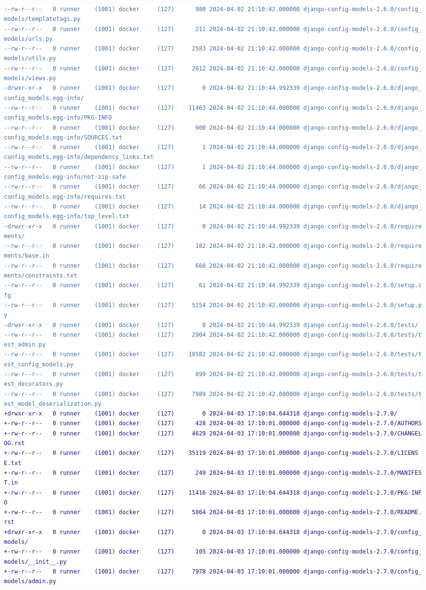 ```diff
--rw-r--r--   0 runner    (1001) docker     (127)      980 2024-04-02 21:10:42.000000 django-config-models-2.6.0/config_models/templatetags.py
--rw-r--r--   0 runner    (1001) docker     (127)      211 2024-04-02 21:10:42.000000 django-config-models-2.6.0/config_models/urls.py
--rw-r--r--   0 runner    (1001) docker     (127)     2583 2024-04-02 21:10:42.000000 django-config-models-2.6.0/config_models/utils.py
--rw-r--r--   0 runner    (1001) docker     (127)     2612 2024-04-02 21:10:42.000000 django-config-models-2.6.0/config_models/views.py
-drwxr-xr-x   0 runner    (1001) docker     (127)        0 2024-04-02 21:10:44.992339 django-config-models-2.6.0/django_config_models.egg-info/
--rw-r--r--   0 runner    (1001) docker     (127)    11463 2024-04-02 21:10:44.000000 django-config-models-2.6.0/django_config_models.egg-info/PKG-INFO
--rw-r--r--   0 runner    (1001) docker     (127)      900 2024-04-02 21:10:44.000000 django-config-models-2.6.0/django_config_models.egg-info/SOURCES.txt
--rw-r--r--   0 runner    (1001) docker     (127)        1 2024-04-02 21:10:44.000000 django-config-models-2.6.0/django_config_models.egg-info/dependency_links.txt
--rw-r--r--   0 runner    (1001) docker     (127)        1 2024-04-02 21:10:44.000000 django-config-models-2.6.0/django_config_models.egg-info/not-zip-safe
--rw-r--r--   0 runner    (1001) docker     (127)       66 2024-04-02 21:10:44.000000 django-config-models-2.6.0/django_config_models.egg-info/requires.txt
--rw-r--r--   0 runner    (1001) docker     (127)       14 2024-04-02 21:10:44.000000 django-config-models-2.6.0/django_config_models.egg-info/top_level.txt
-drwxr-xr-x   0 runner    (1001) docker     (127)        0 2024-04-02 21:10:44.992339 django-config-models-2.6.0/requirements/
--rw-r--r--   0 runner    (1001) docker     (127)      182 2024-04-02 21:10:42.000000 django-config-models-2.6.0/requirements/base.in
--rw-r--r--   0 runner    (1001) docker     (127)      668 2024-04-02 21:10:42.000000 django-config-models-2.6.0/requirements/constraints.txt
--rw-r--r--   0 runner    (1001) docker     (127)       61 2024-04-02 21:10:44.992339 django-config-models-2.6.0/setup.cfg
--rw-r--r--   0 runner    (1001) docker     (127)     5254 2024-04-02 21:10:42.000000 django-config-models-2.6.0/setup.py
-drwxr-xr-x   0 runner    (1001) docker     (127)        0 2024-04-02 21:10:44.992339 django-config-models-2.6.0/tests/
--rw-r--r--   0 runner    (1001) docker     (127)     2904 2024-04-02 21:10:42.000000 django-config-models-2.6.0/tests/test_admin.py
--rw-r--r--   0 runner    (1001) docker     (127)    18582 2024-04-02 21:10:42.000000 django-config-models-2.6.0/tests/test_config_models.py
--rw-r--r--   0 runner    (1001) docker     (127)      899 2024-04-02 21:10:42.000000 django-config-models-2.6.0/tests/test_decorators.py
--rw-r--r--   0 runner    (1001) docker     (127)     7989 2024-04-02 21:10:42.000000 django-config-models-2.6.0/tests/test_model_deserialization.py
+drwxr-xr-x   0 runner    (1001) docker     (127)        0 2024-04-03 17:10:04.644318 django-config-models-2.7.0/
+-rw-r--r--   0 runner    (1001) docker     (127)      428 2024-04-03 17:10:01.000000 django-config-models-2.7.0/AUTHORS
+-rw-r--r--   0 runner    (1001) docker     (127)     4629 2024-04-03 17:10:01.000000 django-config-models-2.7.0/CHANGELOG.rst
+-rw-r--r--   0 runner    (1001) docker     (127)    35119 2024-04-03 17:10:01.000000 django-config-models-2.7.0/LICENSE.txt
+-rw-r--r--   0 runner    (1001) docker     (127)      249 2024-04-03 17:10:01.000000 django-config-models-2.7.0/MANIFEST.in
+-rw-r--r--   0 runner    (1001) docker     (127)    11416 2024-04-03 17:10:04.644318 django-config-models-2.7.0/PKG-INFO
+-rw-r--r--   0 runner    (1001) docker     (127)     5864 2024-04-03 17:10:01.000000 django-config-models-2.7.0/README.rst
+drwxr-xr-x   0 runner    (1001) docker     (127)        0 2024-04-03 17:10:04.644318 django-config-models-2.7.0/config_models/
+-rw-r--r--   0 runner    (1001) docker     (127)      105 2024-04-03 17:10:01.000000 django-config-models-2.7.0/config_models/__init__.py
+-rw-r--r--   0 runner    (1001) docker     (127)     7978 2024-04-03 17:10:01.000000 django-config-models-2.7.0/config_models/admin.py
```